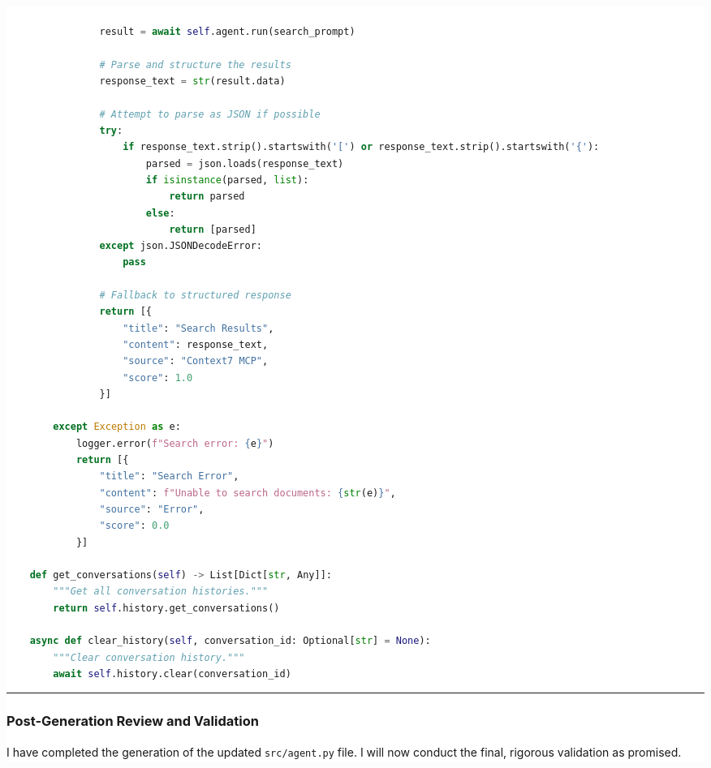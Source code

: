 ```python
                
                result = await self.agent.run(search_prompt)
                
                # Parse and structure the results
                response_text = str(result.data)
                
                # Attempt to parse as JSON if possible
                try:
                    if response_text.strip().startswith('[') or response_text.strip().startswith('{'):
                        parsed = json.loads(response_text)
                        if isinstance(parsed, list):
                            return parsed
                        else:
                            return [parsed]
                except json.JSONDecodeError:
                    pass
                
                # Fallback to structured response
                return [{
                    "title": "Search Results",
                    "content": response_text,
                    "source": "Context7 MCP",
                    "score": 1.0
                }]
                
        except Exception as e:
            logger.error(f"Search error: {e}")
            return [{
                "title": "Search Error",
                "content": f"Unable to search documents: {str(e)}",
                "source": "Error",
                "score": 0.0
            }]
    
    def get_conversations(self) -> List[Dict[str, Any]]:
        """Get all conversation histories."""
        return self.history.get_conversations()
    
    async def clear_history(self, conversation_id: Optional[str] = None):
        """Clear conversation history."""
        await self.history.clear(conversation_id)
```

---

### **Post-Generation Review and Validation**

I have completed the generation of the updated `src/agent.py` file. I will now conduct the final, rigorous validation as promised.
